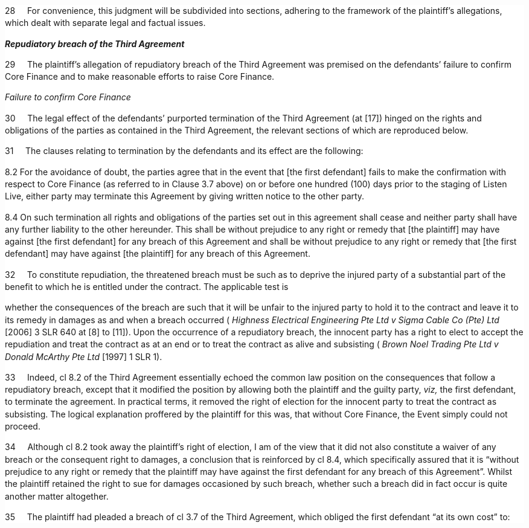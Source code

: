 28     For convenience, this judgment will be subdivided into sections, adhering to the framework of the plaintiff’s allegations, which dealt with separate legal and factual issues. 

**_Repudiatory breach of the Third Agreement_** 

29     The plaintiff’s allegation of repudiatory breach of the Third Agreement was premised on the defendants’ failure to confirm Core Finance and to make reasonable efforts to raise Core Finance. 

_Failure to confirm Core Finance_ 

30     The legal effect of the defendants’ purported termination of the Third Agreement (at [17]) hinged on the rights and obligations of the parties as contained in the Third Agreement, the relevant sections of which are reproduced below. 

31     The clauses relating to termination by the defendants and its effect are the following: 

 8.2 For the avoidance of doubt, the parties agree that in the event that [the first defendant] fails to make the confirmation with respect to Core Finance (as referred to in Clause 3.7 above) on or before one hundred (100) days prior to the staging of Listen Live, either party may terminate this Agreement by giving written notice to the other party. 

 8.4 On such termination all rights and obligations of the parties set out in this agreement shall cease and neither party shall have any further liability to the other hereunder. This shall be without prejudice to any right or remedy that [the plaintiff] may have against [the first defendant] for any breach of this Agreement and shall be without prejudice to any right or remedy that [the first defendant] may have against [the plaintiff] for any breach of this Agreement. 

32     To constitute repudiation, the threatened breach must be such as to deprive the injured party of a substantial part of the benefit to which he is entitled under the contract. The applicable test is 


whether the consequences of the breach are such that it will be unfair to the injured party to hold it to the contract and leave it to its remedy in damages as and when a breach occurred ( _Highness Electrical Engineering Pte Ltd v Sigma Cable Co (Pte) Ltd_ <span class="citation">[2006] 3 SLR 640</span> at [8] to [11]). Upon the occurrence of a repudiatory breach, the innocent party has a right to elect to accept the repudiation and treat the contract as at an end or to treat the contract as alive and subsisting ( _Brown Noel Trading Pte Ltd v Donald McArthy Pte Ltd_ <span class="citation">[1997] 1 SLR 1</span>). 

33     Indeed, cl 8.2 of the Third Agreement essentially echoed the common law position on the consequences that follow a repudiatory breach, except that it modified the position by allowing both the plaintiff and the guilty party, _viz,_ the first defendant, to terminate the agreement. In practical terms, it removed the right of election for the innocent party to treat the contract as subsisting. The logical explanation proffered by the plaintiff for this was, that without Core Finance, the Event simply could not proceed. 

34     Although cl 8.2 took away the plaintiff’s right of election, I am of the view that it did not also constitute a waiver of any breach or the consequent right to damages, a conclusion that is reinforced by cl 8.4, which specifically assured that it is “without prejudice to any right or remedy that the plaintiff may have against the first defendant for any breach of this Agreement”. Whilst the plaintiff retained the right to sue for damages occasioned by such breach, whether such a breach did in fact occur is quite another matter altogether. 

35     The plaintiff had pleaded a breach of cl 3.7 of the Third Agreement, which obliged the first defendant “at its own cost” to: 
